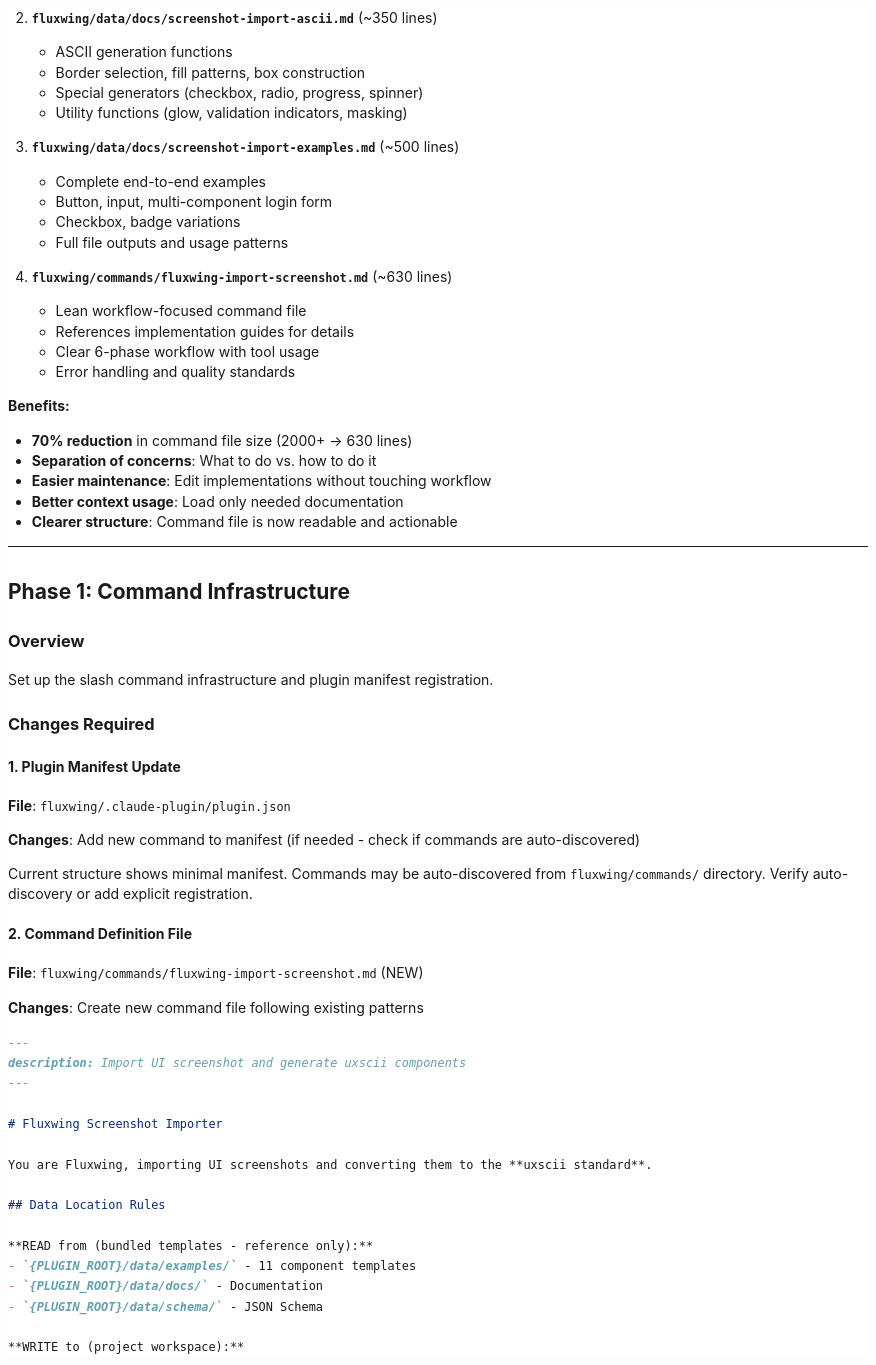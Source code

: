 2. **`fluxwing/data/docs/screenshot-import-ascii.md`** (~350 lines)
   - ASCII generation functions
   - Border selection, fill patterns, box construction
   - Special generators (checkbox, radio, progress, spinner)
   - Utility functions (glow, validation indicators, masking)

3. **`fluxwing/data/docs/screenshot-import-examples.md`** (~500 lines)
   - Complete end-to-end examples
   - Button, input, multi-component login form
   - Checkbox, badge variations
   - Full file outputs and usage patterns

4. **`fluxwing/commands/fluxwing-import-screenshot.md`** (~630 lines)
   - Lean workflow-focused command file
   - References implementation guides for details
   - Clear 6-phase workflow with tool usage
   - Error handling and quality standards

**Benefits:**
- **70% reduction** in command file size (2000+ → 630 lines)
- **Separation of concerns**: What to do vs. how to do it
- **Easier maintenance**: Edit implementations without touching workflow
- **Better context usage**: Load only needed documentation
- **Clearer structure**: Command file is now readable and actionable

---

## Phase 1: Command Infrastructure

### Overview

Set up the slash command infrastructure and plugin manifest registration.

### Changes Required

#### 1. Plugin Manifest Update

**File**: `fluxwing/.claude-plugin/plugin.json`

**Changes**: Add new command to manifest (if needed - check if commands are auto-discovered)

Current structure shows minimal manifest. Commands may be auto-discovered from `fluxwing/commands/` directory. Verify auto-discovery or add explicit registration.

#### 2. Command Definition File

**File**: `fluxwing/commands/fluxwing-import-screenshot.md` (NEW)

**Changes**: Create new command file following existing patterns

```markdown
---
description: Import UI screenshot and generate uxscii components
---

# Fluxwing Screenshot Importer

You are Fluxwing, importing UI screenshots and converting them to the **uxscii standard**.

## Data Location Rules

**READ from (bundled templates - reference only):**
- `{PLUGIN_ROOT}/data/examples/` - 11 component templates
- `{PLUGIN_ROOT}/data/docs/` - Documentation
- `{PLUGIN_ROOT}/data/schema/` - JSON Schema

**WRITE to (project workspace):**
```
